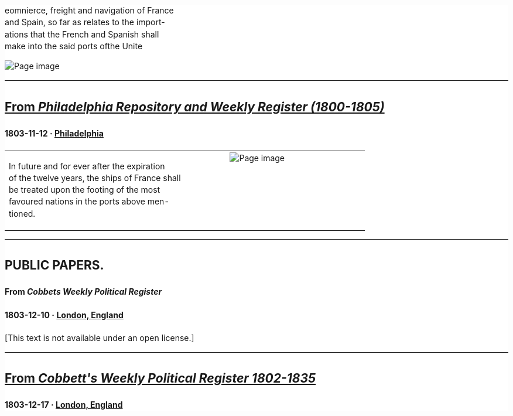 eomnierce, freight and navigation of France  
and Spain, so far as relates to the import-  
ations that the French and Spanish shall  
make into the said ports ofthe Unite
</td><td style="width: 50%; max-height: 75%; margin: auto; display: block;">
<img alt="Page image" src="https://iiif.archive.org/image/iiif/2/sim_repository-and-ladies-weekly-museum_1803-11-12_3_46%2Fsim_repository-and-ladies-weekly-museum_1803-11-12_3_46_jp2.zip%2Fsim_repository-and-ladies-weekly-museum_1803-11-12_3_46_jp2%2Fsim_repository-and-ladies-weekly-museum_1803-11-12_3_46_0005.jp2/pct:66.71907756813417,73.64685004436558,25.864779874213838,16.858917480035494/600,/0/default.jpg"/>
</td>
</tr></table>

---

## [From _Philadelphia Repository and Weekly Register (1800-1805)_](https://archive.org/details/sim_repository-and-ladies-weekly-museum_1803-11-12_3_46/page/n6/mode/1up?view=theater)

#### 1803-11-12 &middot; [Philadelphia](http://dbpedia.org/resource/Philadelphia)

<table style="width: 100%;"><tr><td style="width: 50%">

  
  
In future and for ever after the expiration  
of the twelve years, the ships of France shall  
be treated upon the footing of the most  
favoured nations in the ports above men-  
tioned.
</td><td style="width: 50%; max-height: 75%; margin: auto; display: block;">
<img alt="Page image" src="https://iiif.archive.org/image/iiif/2/sim_repository-and-ladies-weekly-museum_1803-11-12_3_46%2Fsim_repository-and-ladies-weekly-museum_1803-11-12_3_46_jp2.zip%2Fsim_repository-and-ladies-weekly-museum_1803-11-12_3_46_jp2%2Fsim_repository-and-ladies-weekly-museum_1803-11-12_3_46_0006.jp2/pct:3.957023060796646,24.0905057675244,25.60272536687631,6.277728482697427/600,/0/default.jpg"/>
</td>
</tr></table>

---

## PUBLIC PAPERS.

#### From _Cobbets Weekly Political Register_

#### 1803-12-10 &middot; [London, England](http://dbpedia.org/resource/London)

[This text is not available under an open license.]

---

## [From _Cobbett's Weekly Political Register 1802-1835_](https://archive.org/details/sim_cobbetts-weekly-political-register_1803-12-17_4_24/page/n24/mode/1up?view=theater)

#### 1803-12-17 &middot; [London, England](http://dbpedia.org/resource/London)

